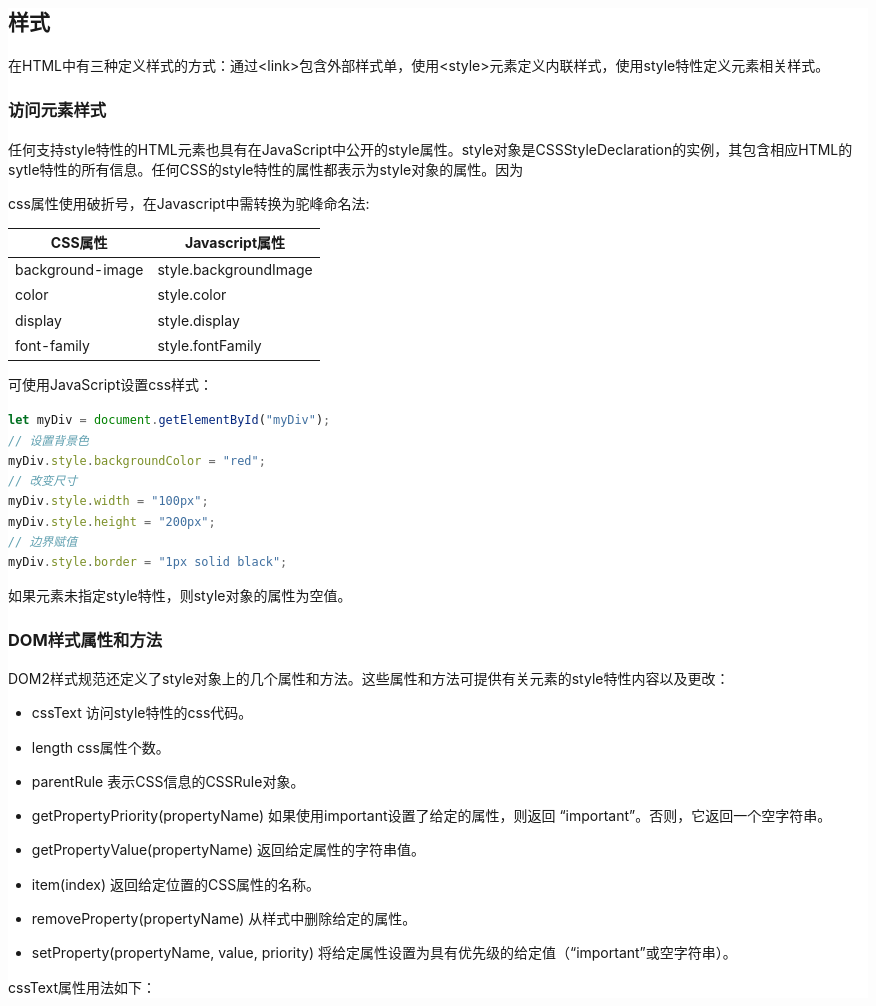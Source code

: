 ## 样式

 在HTML中有三种定义样式的方式：通过\<link>包含外部样式单，使用\<style>元素定义内联样式，使用style特性定义元素相关样式。

### 访问元素样式

 任何支持style特性的HTML元素也具有在JavaScript中公开的style属性。style对象是CSSStyleDeclaration的实例，其包含相应HTML的sytle特性的所有信息。任何CSS的style特性的属性都表示为style对象的属性。因为

 css属性使用破折号，在Javascript中需转换为驼峰命名法:

| CSS属性          | Javascript属性        |
| ---------------- | --------------------- |
| background-image | style.backgroundImage |
| color            | style.color           |
| display          | style.display         |
| font-family      | style.fontFamily      |

可使用JavaScript设置css样式：

```js
let myDiv = document.getElementById("myDiv");
// 设置背景色
myDiv.style.backgroundColor = "red";
// 改变尺寸
myDiv.style.width = "100px";
myDiv.style.height = "200px";
// 边界赋值
myDiv.style.border = "1px solid black";
```

 如果元素未指定style特性，则style对象的属性为空值。

### DOM样式属性和方法

 DOM2样式规范还定义了style对象上的几个属性和方法。这些属性和方法可提供有关元素的style特性内容以及更改：

-  cssText 访问style特性的css代码。

-  length css属性个数。

-  parentRule 表示CSS信息的CSSRule对象。

-  getPropertyPriority(propertyName) 如果使用important设置了给定的属性，则返回 “important”。否则，它返回一个空字符串。

-  getPropertyValue(propertyName) 返回给定属性的字符串值。

-  item(index) 返回给定位置的CSS属性的名称。

-  removeProperty(propertyName) 从样式中删除给定的属性。

-  setProperty(propertyName, value, priority) 将给定属性设置为具有优先级的给定值（“important”或空字符串）。


 cssText属性用法如下：
